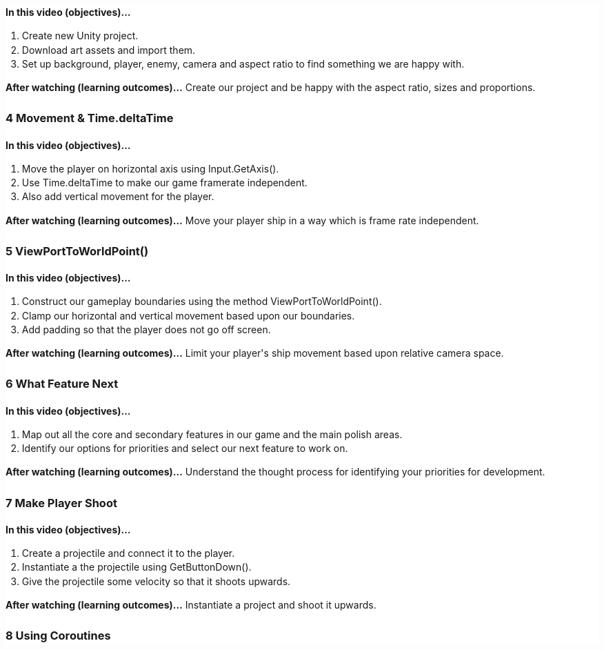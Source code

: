**In this video (objectives)…**

1. Create new Unity project.
2. Download art assets and import them.
3. Set up background, player, enemy, camera and aspect ratio to find something we are happy with.

**After watching (learning outcomes)…**
Create our project and be happy with the aspect ratio, sizes and proportions.


### 4 Movement & Time.deltaTime ###

**In this video (objectives)…**

1. Move the player on horizontal axis using Input.GetAxis().
2. Use Time.deltaTime to make our game framerate independent.
3. Also add vertical movement for the player.

**After watching (learning outcomes)…**
Move your player ship in a way which is frame rate independent.


### 5 ViewPortToWorldPoint() ###

**In this video (objectives)…**

1. Construct our gameplay boundaries using the method ViewPortToWorldPoint().
2. Clamp our horizontal and vertical movement based upon our boundaries.
3. Add padding so that the player does not go off screen.

**After watching (learning outcomes)…**
Limit your player's ship movement based upon relative camera space.


### 6 What Feature Next ###

**In this video (objectives)…**

1. Map out all the core and secondary features in our game and the main polish areas.
2. Identify our options for priorities and select our next feature to work on.

**After watching (learning outcomes)…**
Understand the thought process for identifying your priorities for development.


### 7 Make Player Shoot ###

**In this video (objectives)…**

1. Create a projectile and connect it to the player.
2. Instantiate a the projectile using GetButtonDown().
3. Give the projectile some velocity so that it shoots upwards.

**After watching (learning outcomes)…**
Instantiate a project and shoot it upwards.


### 8 Using Coroutines ###
